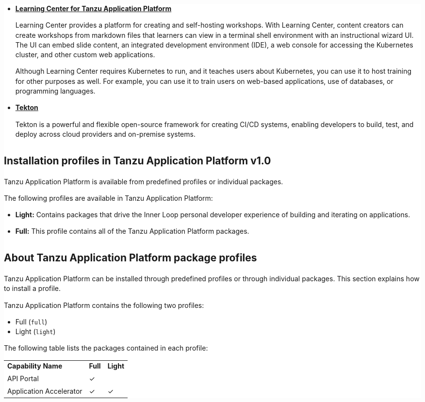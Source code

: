 - **[Learning Center for Tanzu Application Platform](learning-center/about.md)**

  Learning Center provides a platform for creating and self-hosting workshops. With Learning Center, content
  creators can create workshops from markdown files that learners can view in a terminal
  shell environment with an instructional wizard UI. The UI can embed slide content, an integrated
  development environment (IDE), a web console for accessing the Kubernetes cluster, and other custom web applications.

  Although Learning Center requires Kubernetes to run, and it teaches users about Kubernetes,
  you can use it to host training for other purposes as well. For example, you can use it to train
  users on web-based applications, use of databases, or programming languages.

- **[Tekton](tekton/tekton-about.md)**

  Tekton is a powerful and flexible open-source framework for creating CI/CD systems, enabling
  developers to build, test, and deploy across cloud providers and on-premise systems.

## <a id='profiles-and-packages'></a> Installation profiles in Tanzu Application Platform v1.0

Tanzu Application Platform is available from predefined profiles or individual packages.

The following profiles are available in Tanzu Application Platform:

- **Light:**
  Contains packages that drive the Inner Loop personal developer experience of building and
  iterating on applications.

- **Full:**
  This profile contains all of the Tanzu Application Platform packages.

## <a id='about-package-profiles'></a> About Tanzu Application Platform package profiles

Tanzu Application Platform can be installed through predefined profiles or through individual
packages. This section explains how to install a profile.

Tanzu Application Platform contains the following two profiles:

- Full (`full`)
- Light (`light`)

The following table lists the packages contained in each profile:

<table>
  <tr>
   <td><strong>Capability Name</strong>
   </td>
   <td><strong>Full</strong>
   </td>
   <td><strong>Light</strong>
   </td>
  </tr>
  <tr>
   <td>API Portal
   </td>
   <td>&check;
   </td>
   <td>
   </td>
  </tr>
  <tr>
   <td>Application Accelerator
   </td>
   <td>&check;
   </td>
   <td>&check;